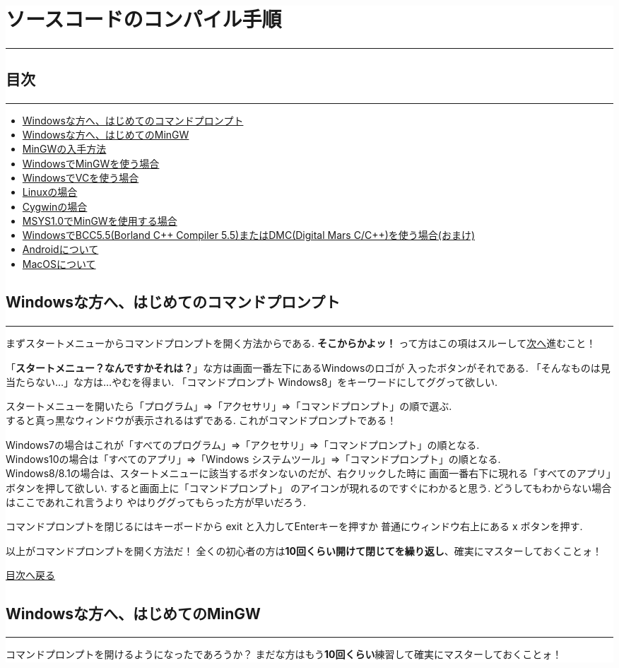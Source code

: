 # ソースコードのコンパイル手順
-----------------------------------

## <a name="index"></a>目次
-----------------------------------
* [Windowsな方へ、はじめてのコマンドプロンプト](#user-content-windows_first)
* [Windowsな方へ、はじめてのMinGW             ](#user-content-windows_next)
* [MinGWの入手方法         ](#user-content-get_mingw)
* [WindowsでMinGWを使う場合](#user-content-use_mingw_on_windows)
* [WindowsでVCを使う場合   ](#user-content-use_vc_on_windows)
* [Linuxの場合    ](#user-content-compile_on_linux)
* [Cygwinの場合   ](#user-content-compile_on_cygwin)
* [MSYS1.0でMinGWを使用する場合](#user-content-compile_on_msys10)
* [WindowsでBCC5.5(Borland C++ Compiler 5.5)またはDMC(Digital Mars C/C++)を使う場合(おまけ)](#user-content-use_others_on_windows)
* [Androidについて](#user-content-about_android)
* [MacOSについて  ](#user-content-about_macos)

## <a name="windows_first"></a>Windowsな方へ、はじめてのコマンドプロンプト
-----------------------------------

  まずスタートメニューからコマンドプロンプトを開く方法からである.
  **そこからかよッ！** って方はこの項はスルーして[次へ](#user-content-windows_next)進むこと！

  「**スタートメニュー？なんですかそれは？**」な方は画面一番左下にあるWindowsのロゴが
  入ったボタンがそれである.  「そんなものは見当たらない…」な方は…やむを得まい.
  「コマンドプロンプト Windows8」をキーワードにしてググって欲しい.

  スタートメニューを開いたら「プログラム」=>「アクセサリ」=>「コマンドプロンプト」の順で選ぶ.  
  すると真っ黒なウィンドウが表示されるはずである.  これがコマンドプロンプトである！

  Windows7の場合はこれが「すべてのプログラム」=>「アクセサリ」=>「コマンドプロンプト」の順となる.  
  Windows10の場合は「すべてのアプリ」=>「Windows システムツール」=>「コマンドプロンプト」の順となる.  
  Windows8/8.1の場合は、スタートメニューに該当するボタンないのだが、右クリックした時に
  画面一番右下に現れる「すべてのアプリ」ボタンを押して欲しい. すると画面上に「コマンドプロンプト」
  のアイコンが現れるのですぐにわかると思う. どうしてもわからない場合はここであれこれ言うより
  やはりググってもらった方が早いだろう.  

  コマンドプロンプトを閉じるにはキーボードから exit と入力してEnterキーを押すか
  普通にウィンドウ右上にある x ボタンを押す.

  以上がコマンドプロンプトを開く方法だ！
  全くの初心者の方は**10回くらい開けて閉じてを繰り返し**、確実にマスターしておくことォ！

  <a href="#user-content-index">目次へ戻る</a>


## <a name="windows_next"></a>Windowsな方へ、はじめてのMinGW
-----------------------------------

  コマンドプロンプトを開けるようになったであろうか？
  まだな方はもう**10回くらい**練習して確実にマスターしておくことォ！
